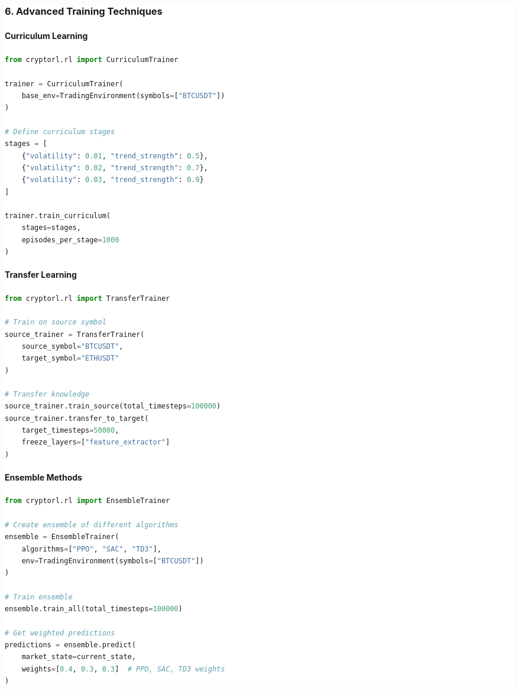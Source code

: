 ### 6. Advanced Training Techniques

#### Curriculum Learning
```python
from cryptorl.rl import CurriculumTrainer

trainer = CurriculumTrainer(
    base_env=TradingEnvironment(symbols=["BTCUSDT"])
)

# Define curriculum stages
stages = [
    {"volatility": 0.01, "trend_strength": 0.5},
    {"volatility": 0.02, "trend_strength": 0.7},
    {"volatility": 0.03, "trend_strength": 0.9}
]

trainer.train_curriculum(
    stages=stages,
    episodes_per_stage=1000
)
```

#### Transfer Learning
```python
from cryptorl.rl import TransferTrainer

# Train on source symbol
source_trainer = TransferTrainer(
    source_symbol="BTCUSDT",
    target_symbol="ETHUSDT"
)

# Transfer knowledge
source_trainer.train_source(total_timesteps=100000)
source_trainer.transfer_to_target(
    target_timesteps=50000,
    freeze_layers=["feature_extractor"]
)
```

#### Ensemble Methods
```python
from cryptorl.rl import EnsembleTrainer

# Create ensemble of different algorithms
ensemble = EnsembleTrainer(
    algorithms=["PPO", "SAC", "TD3"],
    env=TradingEnvironment(symbols=["BTCUSDT"])
)

# Train ensemble
ensemble.train_all(total_timesteps=100000)

# Get weighted predictions
predictions = ensemble.predict(
    market_state=current_state,
    weights=[0.4, 0.3, 0.3]  # PPO, SAC, TD3 weights
)
```
